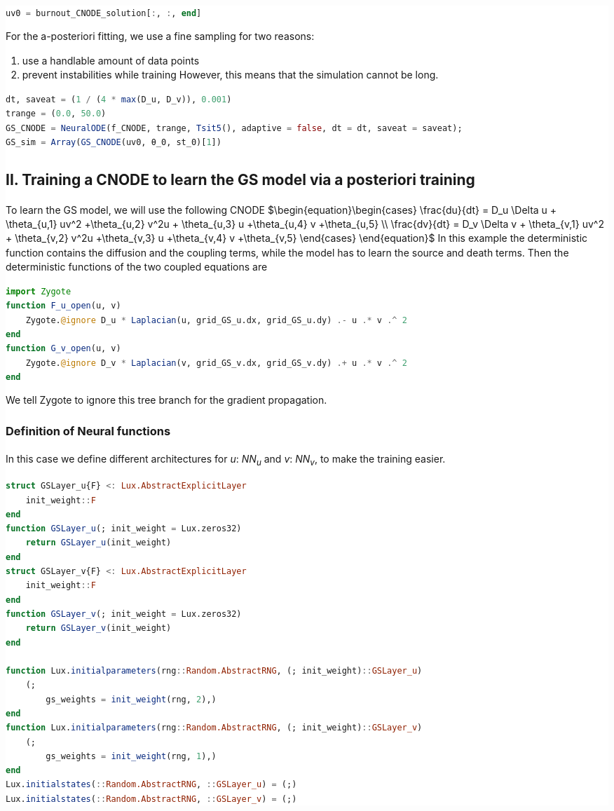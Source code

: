 ```julia
uv0 = burnout_CNODE_solution[:, :, end]
```

For the a-posteriori fitting, we use a fine sampling for two reasons:
1. use a handlable amount of data points
2. prevent instabilities while training
However, this means that the simulation cannot be long.

```julia
dt, saveat = (1 / (4 * max(D_u, D_v)), 0.001)
trange = (0.0, 50.0)
GS_CNODE = NeuralODE(f_CNODE, trange, Tsit5(), adaptive = false, dt = dt, saveat = saveat);
GS_sim = Array(GS_CNODE(uv0, θ_0, st_0)[1])
```

## II. Training a CNODE to learn the GS model via a posteriori training
To learn the GS model, we will use the following CNODE
$\begin{equation}\begin{cases} \frac{du}{dt} = D_u \Delta u + \theta_{u,1} uv^2 +\theta_{u,2} v^2u + \theta_{u,3} u +\theta_{u,4} v +\theta_{u,5}  \\ \frac{dv}{dt} = D_v \Delta v + \theta_{v,1} uv^2 + \theta_{v,2} v^2u +\theta_{v,3} u +\theta_{v,4} v +\theta_{v,5} \end{cases} \end{equation}$
In this example the deterministic function contains the diffusion and the coupling terms, while the model has to learn the source and death terms.
Then the deterministic functions of the two coupled equations are

```julia
import Zygote
function F_u_open(u, v)
    Zygote.@ignore D_u * Laplacian(u, grid_GS_u.dx, grid_GS_u.dy) .- u .* v .^ 2
end
function G_v_open(u, v)
    Zygote.@ignore D_v * Laplacian(v, grid_GS_v.dx, grid_GS_v.dy) .+ u .* v .^ 2
end
```

We tell Zygote to ignore this tree branch for the gradient propagation.

### Definition of Neural functions
In this case we define different architectures for $u$: $NN_u$ and $v$: $NN_v$, to make the training easier.

```julia
struct GSLayer_u{F} <: Lux.AbstractExplicitLayer
    init_weight::F
end
function GSLayer_u(; init_weight = Lux.zeros32)
    return GSLayer_u(init_weight)
end
struct GSLayer_v{F} <: Lux.AbstractExplicitLayer
    init_weight::F
end
function GSLayer_v(; init_weight = Lux.zeros32)
    return GSLayer_v(init_weight)
end

function Lux.initialparameters(rng::Random.AbstractRNG, (; init_weight)::GSLayer_u)
    (;
        gs_weights = init_weight(rng, 2),)
end
function Lux.initialparameters(rng::Random.AbstractRNG, (; init_weight)::GSLayer_v)
    (;
        gs_weights = init_weight(rng, 1),)
end
Lux.initialstates(::Random.AbstractRNG, ::GSLayer_u) = (;)
Lux.initialstates(::Random.AbstractRNG, ::GSLayer_v) = (;)
```